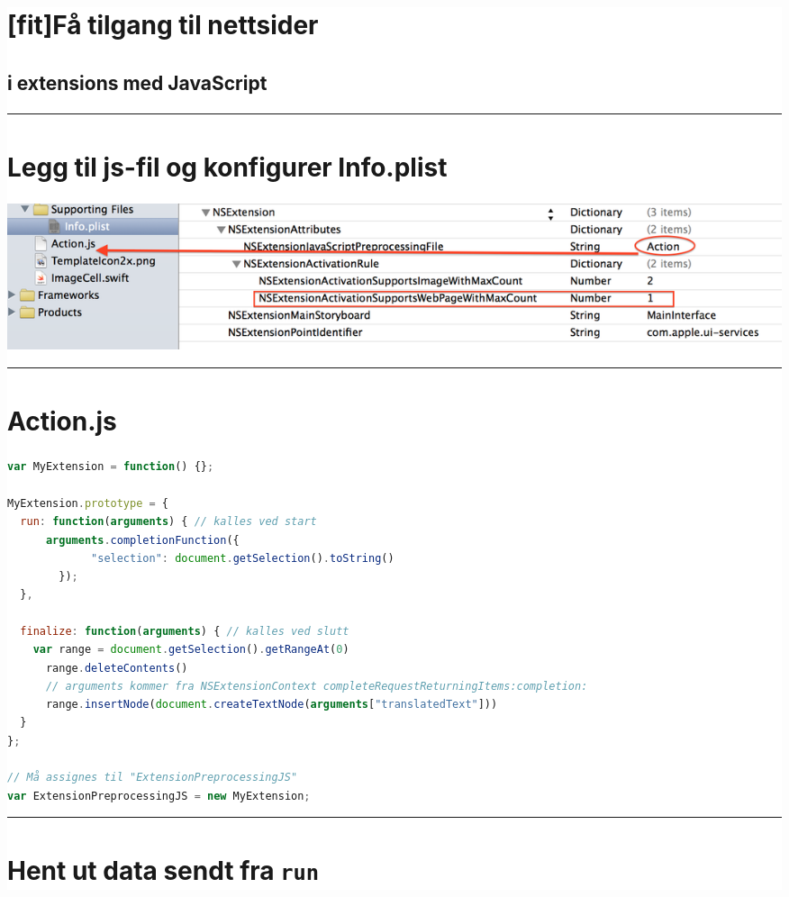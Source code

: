 
# [fit]Få tilgang til nettsider
## i extensions med JavaScript

---

# Legg til js-fil og konfigurer Info.plist

![inline](img/activationjs.png)

---

# Action.js

```js
var MyExtension = function() {};

MyExtension.prototype = {
  run: function(arguments) { // kalles ved start
      arguments.completionFunction({
             "selection": document.getSelection().toString()
        });
  },

  finalize: function(arguments) { // kalles ved slutt
    var range = document.getSelection().getRangeAt(0)
      range.deleteContents()
      // arguments kommer fra NSExtensionContext completeRequestReturningItems:completion:
      range.insertNode(document.createTextNode(arguments["translatedText"]))
  }
};

// Må assignes til "ExtensionPreprocessingJS"
var ExtensionPreprocessingJS = new MyExtension;
```

---

# Hent ut data sendt fra `run`
